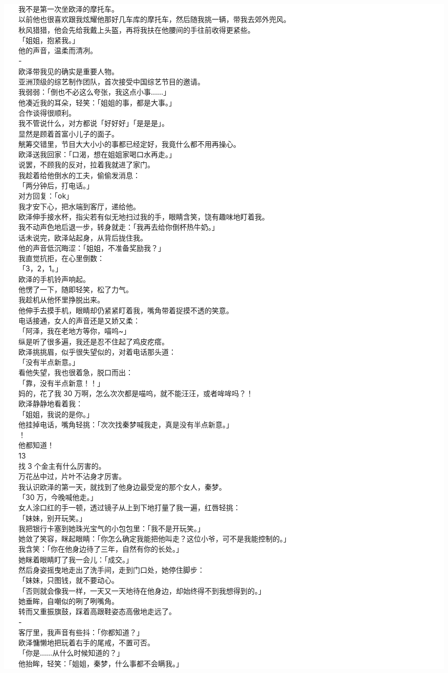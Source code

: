 &emsp;&emsp;我不是第一次坐欧泽的摩托车。  
&emsp;&emsp;以前他也很喜欢跟我炫耀他那好几车库的摩托车，然后随我挑一辆，带我去郊外兜风。  
&emsp;&emsp;秋风猎猎，他会先给我戴上头盔，再将我扶在他腰间的手往前收得更紧些。  
&emsp;&emsp;「姐姐，抱紧我。」  
&emsp;&emsp;他的声音，温柔而清冽。  
&emsp;&emsp;-  
&emsp;&emsp;欧泽带我见的确实是重要人物。  
&emsp;&emsp;亚洲顶级的综艺制作团队，首次接受中国综艺节目的邀请。  
&emsp;&emsp;我弱弱：「倒也不必这么夸张，我这点小事……」  
&emsp;&emsp;他凑近我的耳朵，轻笑：「姐姐的事，都是大事。」  
&emsp;&emsp;合作谈得很顺利。  
&emsp;&emsp;我不管说什么，对方都说「好好好」「是是是」。  
&emsp;&emsp;显然是顾着首富小儿子的面子。  
&emsp;&emsp;觥筹交错里，节目大大小小的事都已经定好，我竟什么都不用再操心。  
&emsp;&emsp;欧泽送我回家：「口渴，想在姐姐家喝口水再走。」  
&emsp;&emsp;说罢，不顾我的反对，拉着我就进了家门。  
&emsp;&emsp;我趁着给他倒水的工夫，偷偷发消息：  
&emsp;&emsp;「两分钟后，打电话。」  
&emsp;&emsp;对方回复：「ok」  
&emsp;&emsp;我才安下心，把水端到客厅，递给他。  
&emsp;&emsp;欧泽伸手接水杯，指尖若有似无地扫过我的手，眼睛含笑，饶有趣味地盯着我。  
&emsp;&emsp;我不动声色地后退一步，转身就走：「我再去给你倒杯热牛奶。」  
&emsp;&emsp;话未说完，欧泽站起身，从背后拢住我。  
&emsp;&emsp;他的声音低沉晦涩：「姐姐，不准备奖励我？」  
&emsp;&emsp;我直觉抗拒，在心里倒数：  
&emsp;&emsp;「3，2，1。」  
&emsp;&emsp;欧泽的手机铃声响起。  
&emsp;&emsp;他愣了一下，随即轻笑，松了力气。  
&emsp;&emsp;我趁机从他怀里挣脱出来。  
&emsp;&emsp;他伸手去摸手机，眼睛却仍紧紧盯着我，嘴角带着捉摸不透的笑意。  
&emsp;&emsp;电话接通，女人的声音还是又娇又柔：  
&emsp;&emsp;「阿泽，我在老地方等你，喵呜~」  
&emsp;&emsp;纵是听了很多遍，我还是忍不住起了鸡皮疙瘩。  
&emsp;&emsp;欧泽挑挑眉，似乎很失望似的，对着电话那头道：  
&emsp;&emsp;「没有半点新意。」  
&emsp;&emsp;看他失望，我也很着急，脱口而出：  
&emsp;&emsp;「靠，没有半点新意！！」  
&emsp;&emsp;妈的，花了我 30 万啊，怎么次次都是喵呜，就不能汪汪，或者哞哞吗？！  
&emsp;&emsp;欧泽静静地看着我：  
&emsp;&emsp;「姐姐，我说的是你。」  
&emsp;&emsp;他挂掉电话，嘴角轻挑：「次次找秦梦喊我走，真是没有半点新意。」  
&emsp;&emsp;！  
&emsp;&emsp;他都知道！  
&emsp;&emsp;13  
&emsp;&emsp;找 3 个金主有什么厉害的。  
&emsp;&emsp;万花丛中过，片叶不沾身才厉害。  
&emsp;&emsp;我认识欧泽的第一天，就找到了他身边最受宠的那个女人，秦梦。  
&emsp;&emsp;「30 万，今晚喊他走。」  
&emsp;&emsp;女人涂口红的手一顿，透过镜子从上到下地打量了我一遍，红唇轻挑：  
&emsp;&emsp;「妹妹，别开玩笑。」  
&emsp;&emsp;我把银行卡塞到她珠光宝气的小包包里：「我不是开玩笑。」  
&emsp;&emsp;她敛了笑容，眯起眼睛：「你怎么确定我能把他叫走？这位小爷，可不是我能控制的。」  
&emsp;&emsp;我含笑：「你在他身边待了三年，自然有你的长处。」  
&emsp;&emsp;她眯着眼睛盯了我一会儿：「成交。」  
&emsp;&emsp;然后身姿摇曳地走出了洗手间，走到门口处，她停住脚步：  
&emsp;&emsp;「妹妹，只图钱，就不要动心。  
&emsp;&emsp;「否则就会像我一样，一天又一天地待在他身边，却始终得不到我想得到的。」  
&emsp;&emsp;她垂眸，自嘲似的咧了咧嘴角。  
&emsp;&emsp;转而又重振旗鼓，踩着高跟鞋姿态高傲地走远了。  
&emsp;&emsp;-  
&emsp;&emsp;客厅里，我声音有些抖：「你都知道？」  
&emsp;&emsp;欧泽慵懒地把玩着右手的尾戒，不置可否。  
&emsp;&emsp;「你是……从什么时候知道的？」  
&emsp;&emsp;他抬眸，轻笑：「姐姐，秦梦，什么事都不会瞒我。」  